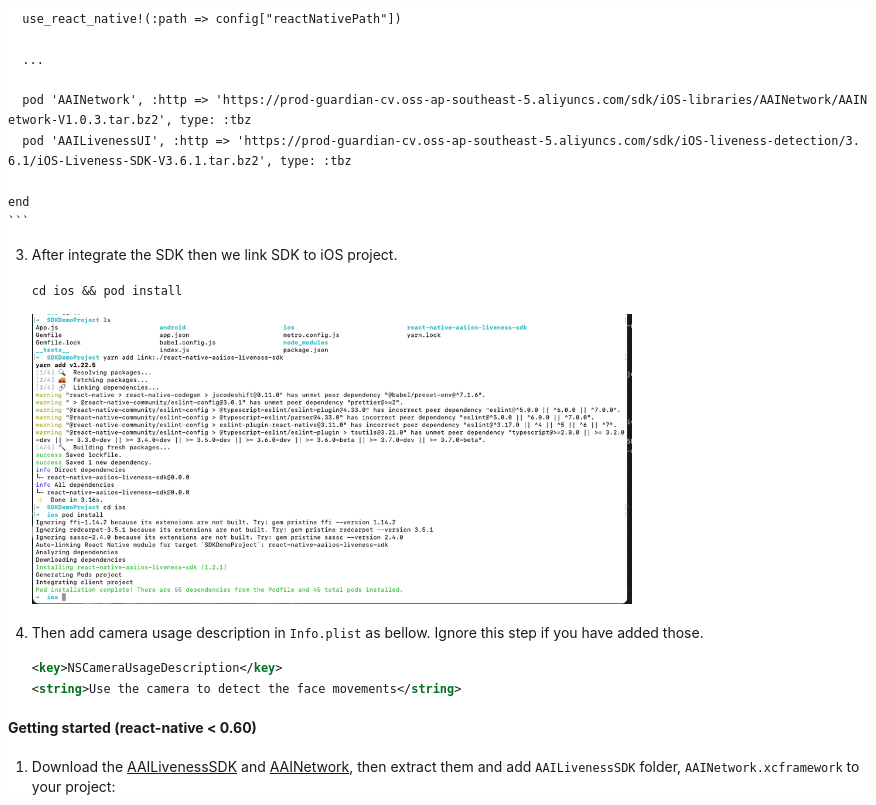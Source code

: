       use_react_native!(:path => config["reactNativePath"])
    
      ...
      
      pod 'AAINetwork', :http => 'https://prod-guardian-cv.oss-ap-southeast-5.aliyuncs.com/sdk/iOS-libraries/AAINetwork/AAINetwork-V1.0.3.tar.bz2', type: :tbz 
      pod 'AAILivenessUI', :http => 'https://prod-guardian-cv.oss-ap-southeast-5.aliyuncs.com/sdk/iOS-liveness-detection/3.6.1/iOS-Liveness-SDK-V3.6.1.tar.bz2', type: :tbz
    
    end
    ```
3. After integrate the SDK then we link SDK to iOS project.

    `cd ios && pod install`

    <div><img src="./imgs/img-sdkdemo-pod-install.png" width="600px"  /></div>

4. Then add camera usage description in `Info.plist` as bellow. Ignore this step if you have added those.
   
   ```xml
   <key>NSCameraUsageDescription</key>
   <string>Use the camera to detect the face movements</string>
   ```

#### Getting started (react-native < 0.60)

1. Download the [AAILivenessSDK](https://prod-guardian-cv.oss-ap-southeast-5.aliyuncs.com/sdk/iOS-liveness-detection/3.6.1/iOS-Liveness-SDK-V3.6.1.tar.bz2) and [AAINetwork](https://prod-guardian-cv.oss-ap-southeast-5.aliyuncs.com/sdk/iOS-libraries/AAINetwork/AAINetwork-V1.0.3.tar.bz2), then extract them and add `AAILivenessSDK` folder, `AAINetwork.xcframework` to your project:
   